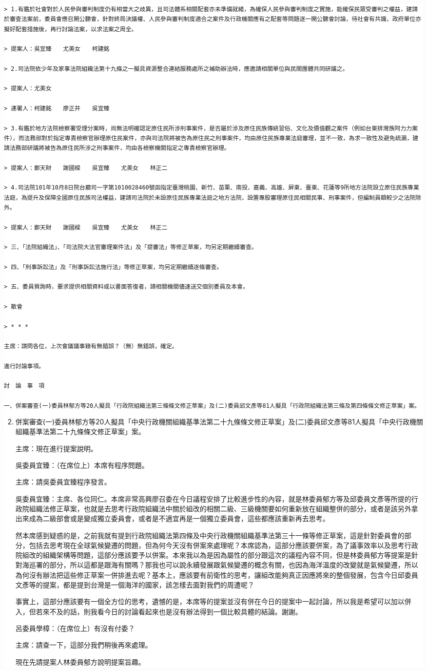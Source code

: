     > 1.有鑑於社會對於人民參與審判制度仍有相當大之歧異，且司法體系相關配套亦未準備就緒，為確保人民參與審判制度之實施，能確保民眾受審判之權益，建請於審查法案前，委員會應召開公聽會，針對終局決議權、人民參與審判制度適合之案件及行政機關應有之配套等問題逐一開公聽會討論，待社會有共識，政府單位亦擬好配套措施後，再行討論法案，以求法案之周全。

    > 提案人：吳宜臻　　尤美女　　柯建銘

    > 2.司法院依少年及家事法院組織法第十九條之一擬具資源整合連結服務處所之補助辦法時，應邀請相關單位與民間團體共同研議之。

    > 提案人：尤美女

    > 連署人：柯建銘　　廖正井　　吳宜臻

    > 3.有鑑於地方法院檢察署受理分案時，尚無法明確認定原住民所涉刑事案件，是否屬於涉及原住民族傳統習俗、文化及價值觀之案件（例如台東排灣族阿力力案件），而法務部對於指定專責檢察官辦理原住民案件，亦與司法院將被告為原住民之刑事案件，均由原住民族專業法庭審理，並不一致，為求一致性及避免疏漏，建請法務部研議將被告為原住民所涉之刑事案件，均由各檢察機關指定之專責檢察官辦理。

    > 提案人：鄭天財　　謝國樑　　吳宜臻　　尤美女　　林正二

    > 4.司法院101年10月8日院台廳司一字第1010028460號函指定臺灣桃園、新竹、苗栗、南投、嘉義、高雄、屏東、臺東、花蓮等9所地方法院設立原住民族專業法庭，為提升及保障全國原住民族司法權益，建請司法院於未設原住民族專業法庭之地方法院，設置專股審理原住民相關民事、刑事案件，但編制員額較少之法院除外。

    > 提案人：鄭天財　　謝國樑　　吳宜臻　　尤美女　　林正二

    > 三、「法院組織法」、「司法院大法官審理案件法」及「提審法」等修正草案，均另定期繼續審查。

    > 四、「刑事訴訟法」及「刑事訴訟法施行法」等修正草案，均另定期繼續逐條審查。

    > 五、委員質詢時，要求提供相關資料或以書面答復者，請相關機關儘速送交個別委員及本會。

    > 散會

    > * * *

    主席：請問各位，上次會議議事錄有無錯誤？（無）無錯誤，確定。

    進行討論事項。

    討　論　事　項

    一、併案審查(一)委員林郁方等20人擬具「行政院組織法第三條條文修正草案」及(二)委員邱文彥等81人擬具「行政院組織法第三條及第四條條文修正草案」案。

2. 併案審查(一)委員林郁方等20人擬具「中央行政機關組織基準法第二十九條條文修正草案」及(二)委員邱文彥等81人擬具「中央行政機關組織基準法第二十九條條文修正草案」案。

    主席：現在進行提案說明。

    吳委員宜臻：（在席位上）本席有程序問題。

    主席：請吳委員宜臻程序發言。

    吳委員宜臻：主席、各位同仁。本席非常高興廖召委在今日議程安排了比較進步性的內容，就是林委員郁方等及邱委員文彥等所提的行政院組織法修正草案，也就是去思考行政院組織法中關於組改的相關二級、三級機關要如何重新放在組織整併的部分，或者是該另外拿出來成為二級部會或是變成獨立委員會，或者是不適宜再是一個獨立委員會，這些都應該重新再去思考。

    然本席感到疑惑的是，之前我就有提到行政院組織法第四條及中央行政機關組織基準法第三十一條等修正草案，這是針對委員會的部分，包括去思考現在全球氣候變遷的問題，但為何今天沒有併案來處理呢？本席認為，這部分應該要併案，為了議事效率以及思考行政院組改的組織架構等問題，這部分應該要予以併案。本來我以為是因為屬性的部分跟這次的議程內容不同，但是林委員郁方等提案是針對海巡署的部分，所以這都是跟海有關嗎？那我也可以說永續發展跟氣候變遷的概念有關，也因為海洋溫度的改變就是氣候變遷，所以為何沒有辦法把這些修正草案一併排進去呢？基本上，應該要有前衛性的思考，讓組改能夠真正因應將來的整個發展，包含今日邱委員文彥等的提案，都是提到台灣是一個海洋的國家，該怎樣去面對我們的周遭呢？

    事實上，這部分應該要有一個全方位的思考，遺憾的是，本席等的提案並沒有併在今日的提案中一起討論，所以我是希望可以加以併入，但若來不及的話，則我看今日的討論看起來也是沒有辦法得到一個比較具體的結論。謝謝。

    呂委員學樟：（在席位上）有沒有付委？

    主席：請查一下，這部分我們稍後再來處理。

    現在先請提案人林委員郁方說明提案旨趣。
